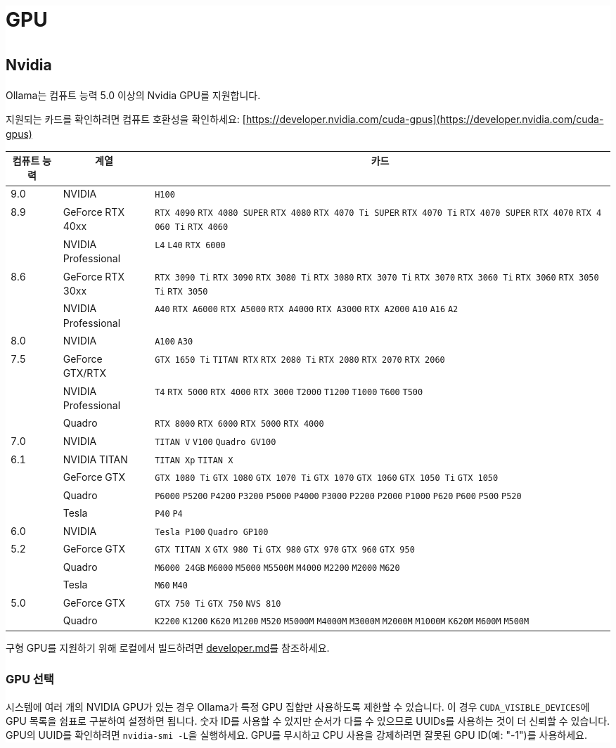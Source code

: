 # GPU
## Nvidia
Ollama는 컴퓨트 능력 5.0 이상의 Nvidia GPU를 지원합니다.

지원되는 카드를 확인하려면 컴퓨트 호환성을 확인하세요:
[https://developer.nvidia.com/cuda-gpus](https://developer.nvidia.com/cuda-gpus)

| 컴퓨트 능력 | 계열               | 카드                                                                                                       |
| ------------ | ------------------ | ----------------------------------------------------------------------------------------------------------- |
| 9.0          | NVIDIA             | `H100`                                                                                                      |
| 8.9          | GeForce RTX 40xx   | `RTX 4090` `RTX 4080 SUPER` `RTX 4080` `RTX 4070 Ti SUPER` `RTX 4070 Ti` `RTX 4070 SUPER` `RTX 4070` `RTX 4060 Ti` `RTX 4060`  |
|              | NVIDIA Professional | `L4` `L40` `RTX 6000`                                                                                       |
| 8.6          | GeForce RTX 30xx   | `RTX 3090 Ti` `RTX 3090` `RTX 3080 Ti` `RTX 3080` `RTX 3070 Ti` `RTX 3070` `RTX 3060 Ti` `RTX 3060` `RTX 3050 Ti` `RTX 3050`   |
|              | NVIDIA Professional | `A40` `RTX A6000` `RTX A5000` `RTX A4000` `RTX A3000` `RTX A2000` `A10` `A16` `A2`                          |
| 8.0          | NVIDIA             | `A100` `A30`                                                                                                |
| 7.5          | GeForce GTX/RTX    | `GTX 1650 Ti` `TITAN RTX` `RTX 2080 Ti` `RTX 2080` `RTX 2070` `RTX 2060`                                    |
|              | NVIDIA Professional | `T4` `RTX 5000` `RTX 4000` `RTX 3000` `T2000` `T1200` `T1000` `T600` `T500`                                 |
|              | Quadro             | `RTX 8000` `RTX 6000` `RTX 5000` `RTX 4000`                                                                 |
| 7.0          | NVIDIA             | `TITAN V` `V100` `Quadro GV100`                                                                             |
| 6.1          | NVIDIA TITAN       | `TITAN Xp` `TITAN X`                                                                                        |
|              | GeForce GTX        | `GTX 1080 Ti` `GTX 1080` `GTX 1070 Ti` `GTX 1070` `GTX 1060` `GTX 1050 Ti` `GTX 1050`                       |
|              | Quadro             | `P6000` `P5200` `P4200` `P3200` `P5000` `P4000` `P3000` `P2200` `P2000` `P1000` `P620` `P600` `P500` `P520` |
|              | Tesla              | `P40` `P4`                                                                                                  |
| 6.0          | NVIDIA             | `Tesla P100` `Quadro GP100`                                                                                 |
| 5.2          | GeForce GTX        | `GTX TITAN X` `GTX 980 Ti` `GTX 980` `GTX 970` `GTX 960` `GTX 950`                                          |
|              | Quadro             | `M6000 24GB` `M6000` `M5000` `M5500M` `M4000` `M2200` `M2000` `M620`                                        |
|              | Tesla              | `M60` `M40`                                                                                                 |
| 5.0          | GeForce GTX        | `GTX 750 Ti` `GTX 750` `NVS 810`                                                                            |
|              | Quadro             | `K2200` `K1200` `K620` `M1200` `M520` `M5000M` `M4000M` `M3000M` `M2000M` `M1000M` `K620M` `M600M` `M500M`  |

구형 GPU를 지원하기 위해 로컬에서 빌드하려면 [developer.md](./development.md#linux-cuda-nvidia)를 참조하세요.

### GPU 선택

시스템에 여러 개의 NVIDIA GPU가 있는 경우 Ollama가 특정 GPU 집합만 사용하도록 제한할 수 있습니다. 이 경우 `CUDA_VISIBLE_DEVICES`에 GPU 목록을 쉼표로 구분하여 설정하면 됩니다. 숫자 ID를 사용할 수 있지만 순서가 다를 수 있으므로 UUIDs를 사용하는 것이 더 신뢰할 수 있습니다. GPU의 UUID를 확인하려면 `nvidia-smi -L`을 실행하세요. GPU를 무시하고 CPU 사용을 강제하려면 잘못된 GPU ID(예: "-1")를 사용하세요.
